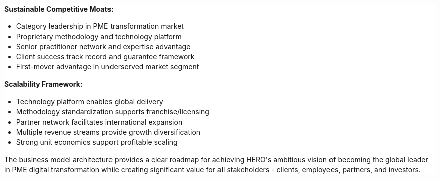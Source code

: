 **Sustainable Competitive Moats:**
- Category leadership in PME transformation market
- Proprietary methodology and technology platform
- Senior practitioner network and expertise advantage
- Client success track record and guarantee framework
- First-mover advantage in underserved market segment

**Scalability Framework:**
- Technology platform enables global delivery
- Methodology standardization supports franchise/licensing
- Partner network facilitates international expansion
- Multiple revenue streams provide growth diversification
- Strong unit economics support profitable scaling

The business model architecture provides a clear roadmap for achieving HERO's ambitious vision of becoming the global leader in PME digital transformation while creating significant value for all stakeholders - clients, employees, partners, and investors.